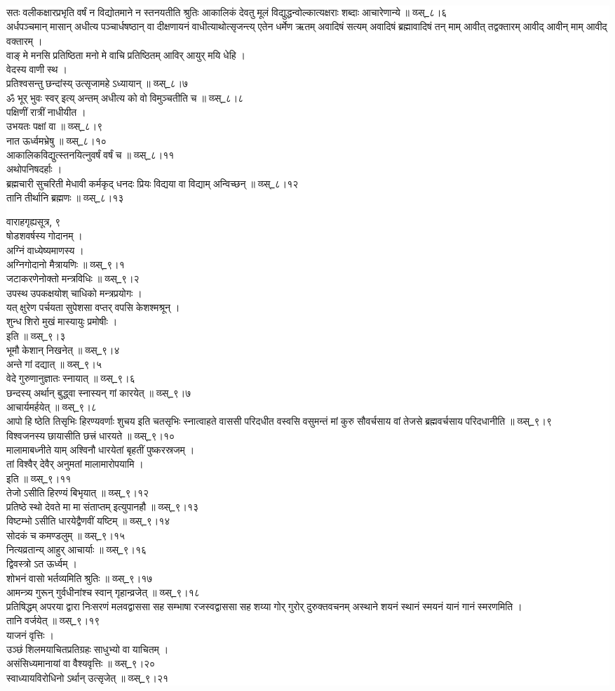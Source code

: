 सतः वलीकक्षारप्रभृति वर्षं न विद्योतमाने न स्तनयतीति श्रुतिः आकालिकं देवतु मूलं विद्युद्धन्वोल्कात्यक्षराः शब्दाः आचारेणान्ये ॥ व्ग्र्स्_८।६  
अर्धपञ्चमान् मासान् अधीत्य पञ्चार्धषष्ठान् वा दीक्षणायनं वाधीत्याथोत्सृजन्त्य् एतेन धर्मेण ऋतम् अवादिषं सत्यम् अवादिषं ब्रह्मावादिषं तन् माम् आवीत् तद्वक्तारम् आवीद् आवीन् माम् आवीद् वक्तारम् ।  
वाङ् मे मनसि प्रतिष्ठिता मनो मे वाचि प्रतिष्ठितम् आविर् आयुर् मयि धेहि ।  
वेदस्य वाणी स्थ ।  
प्रतिश्वसन्तु छन्दांस्य् उत्सृजामहे ऽध्यायान् ॥ व्ग्र्स्_८।७  
ॐ भूर् भुवः स्वर् इत्य् अन्तम् अधीत्य को वो विमुञ्चतीति च ॥ व्ग्र्स्_८।८  
पक्षिणीं रात्रीं नाधीयीत ।  
उभयतः पक्षां वा ॥ व्ग्र्स्_८।९  
नात ऊर्ध्वमभ्रेषु ॥ व्ग्र्स्_८।१०  
आकालिकविद्युत्स्तनयित्नुवर्षं वर्षं च ॥ व्ग्र्स्_८।११  
अथोपनिषदर्हाः ।  
ब्रह्मचारी सुचरिती मेधावी कर्मकृद् धनदः प्रियः विद्यया वा विद्याम् अन्विच्छन् ॥ व्ग्र्स्_८।१२  
तानि तीर्थानि ब्रह्मणः ॥ व्ग्र्स्_८।१३  
  
  
वाराहगृह्यसूत्र, ९  
षोडशवर्षस्य गोदानम् ।  
अग्निं वाध्येष्यमाणस्य ।  
अग्निगोदानो मैत्रायणिः ॥ व्ग्र्स्_९।१  
जटाकरणेनोक्तो मन्त्रविधिः ॥ व्ग्र्स्_९।२  
उपस्थ उपकक्षयोश् चाधिको मन्त्रप्रयोगः ।  
यत् क्षुरेण पर्चयता सुपेशसा वप्तर् वपसि केशश्मश्रून् ।  
शुन्ध शिरो मुखं मास्यायुः प्रमोषीः ।  
इति ॥ व्ग्र्स्_९।३  
भूमौ केशान् निखनेत् ॥ व्ग्र्स्_९।४  
अन्ते गां दद्यात् ॥ व्ग्र्स्_९।५  
वेदे गुरुणानुज्ञातः स्नायात् ॥ व्ग्र्स्_९।६  
छन्दस्य् अर्थान् बुद्ध्वा स्नास्यन् गां कारयेत् ॥ व्ग्र्स्_९।७  
आचार्यमर्हयेत् ॥ व्ग्र्स्_९।८  
आपो हि ष्ठेति तिसृभिः हिरण्यवर्णाः शुचय इति चतसृभिः स्नात्वाहते वाससी परिदधीत वस्वसि वसुमन्तं मां कुरु सौवर्चसाय वां तेजसे ब्रह्मवर्चसाय परिदधानीति ॥ व्ग्र्स्_९।९  
विश्वजनस्य छायासीति छत्त्रं धारयते ॥ व्ग्र्स्_९।१०  
मालामाबध्नीते याम् अश्विनौ धारयेतां बृहतीं पुष्करस्रजम् ।  
तां विश्वैर् देवैर् अनुमतां मालामारोपयामि ।  
इति ॥ व्ग्र्स्_९।११  
तेजो ऽसीति हिरण्यं बिभृयात् ॥ व्ग्र्स्_९।१२  
प्रतिष्ठे स्थो देवते मा मा संताप्तम् इत्युपानहौ ॥ व्ग्र्स्_९।१३  
विष्टम्भो ऽसीति धारयेद्वैणवीं यष्टिम् ॥ व्ग्र्स्_९।१४  
सोदकं च कमण्डलुम् ॥ व्ग्र्स्_९।१५  
नित्यव्रतान्य् आहुर् आचार्याः ॥ व्ग्र्स्_९।१६  
द्विवस्त्रो ऽत ऊर्ध्वम् ।  
शोभनं वासो भर्तव्यमिति श्रुतिः ॥ व्ग्र्स्_९।१७  
आमन्त्र्य गुरून् गुर्वधीनांश्च स्वान् गृहान्व्रजेत् ॥ व्ग्र्स्_९।१८  
प्रतिषिद्धम् अपरया द्वारा निःसरणं मलवद्वाससा सह सम्भाषा रजस्वद्वाससा सह शय्या गोर् गुरोर् दुरुक्तवचनम् अस्थाने शयनं स्थानं स्मयनं यानं गानं स्मरणमिति ।  
तानि वर्जयेत् ॥ व्ग्र्स्_९।१९  
याजनं वृत्तिः ।  
उञ्छं शिलमयाचितप्रतिग्रहः साधुभ्यो वा याचितम् ।  
असंसिध्यमानायां वा वैश्यवृत्तिः ॥ व्ग्र्स्_९।२०  
स्वाध्यायविरोधिनो ऽर्थान् उत्सृजेत् ॥ व्ग्र्स्_९।२१  
  